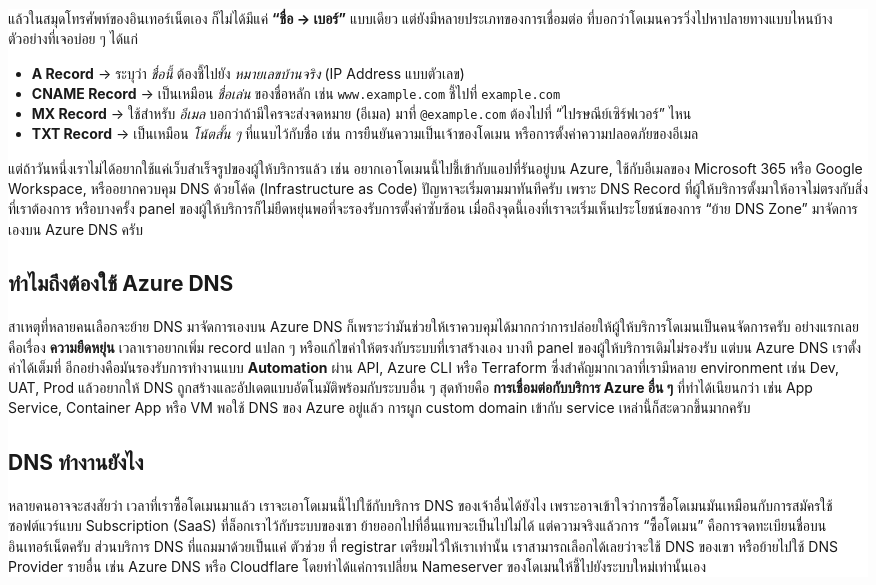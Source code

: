 แล้วในสมุดโทรศัพท์ของอินเทอร์เน็ตเอง ก็ไม่ได้มีแค่ **“ชื่อ → เบอร์”** แบบเดียว แต่ยังมีหลายประเภทของการเชื่อมต่อ ที่บอกว่าโดเมนควรวิ่งไปหาปลายทางแบบไหนบ้าง ตัวอย่างที่เจอบ่อย ๆ ได้แก่

* **A Record** → ระบุว่า *ชื่อนี้* ต้องชี้ไปยัง *หมายเลขบ้านจริง* (IP Address แบบตัวเลข)
* **CNAME Record** → เป็นเหมือน *ชื่อเล่น* ของชื่อหลัก เช่น `www.example.com` ชี้ไปที่ `example.com`
* **MX Record** → ใช้สำหรับ *อีเมล* บอกว่าถ้ามีใครจะส่งจดหมาย (อีเมล) มาที่ `@example.com` ต้องไปที่ “ไปรษณีย์เซิร์ฟเวอร์” ไหน
* **TXT Record** → เป็นเหมือน *โน้ตสั้น ๆ* ที่แนบไว้กับชื่อ เช่น การยืนยันความเป็นเจ้าของโดเมน หรือการตั้งค่าความปลอดภัยของอีเมล

แต่ถ้าวันหนึ่งเราไม่ได้อยากใช้แค่เว็บสำเร็จรูปของผู้ให้บริการแล้ว เช่น อยากเอาโดเมนนี้ไปชี้เข้ากับแอปที่รันอยู่บน Azure, ใช้กับอีเมลของ Microsoft 365 หรือ Google Workspace, หรืออยากควบคุม DNS ด้วยโค้ด (Infrastructure as Code) ปัญหาจะเริ่มตามมาทันทีครับ เพราะ DNS Record ที่ผู้ให้บริการตั้งมาให้อาจไม่ตรงกับสิ่งที่เราต้องการ หรือบางครั้ง panel ของผู้ให้บริการก็ไม่ยืดหยุ่นพอที่จะรองรับการตั้งค่าซับซ้อน เมื่อถึงจุดนี้เองที่เราจะเริ่มเห็นประโยชน์ของการ “ย้าย DNS Zone” มาจัดการเองบน Azure DNS ครับ

## ทำไมถึงต้องใช้ Azure DNS

สาเหตุที่หลายคนเลือกจะย้าย DNS มาจัดการเองบน Azure DNS ก็เพราะว่ามันช่วยให้เราควบคุมได้มากกว่าการปล่อยให้ผู้ให้บริการโดเมนเป็นคนจัดการครับ อย่างแรกเลยคือเรื่อง **ความยืดหยุ่น** เวลาเราอยากเพิ่ม record แปลก ๆ หรือแก้ไขค่าให้ตรงกับระบบที่เราสร้างเอง บางที panel ของผู้ให้บริการเดิมไม่รองรับ แต่บน Azure DNS เราตั้งค่าได้เต็มที่ อีกอย่างคือมันรองรับการทำงานแบบ **Automation** ผ่าน API, Azure CLI หรือ Terraform ซึ่งสำคัญมากเวลาที่เรามีหลาย environment เช่น Dev, UAT, Prod แล้วอยากให้ DNS ถูกสร้างและอัปเดตแบบอัตโนมัติพร้อมกับระบบอื่น ๆ สุดท้ายคือ **การเชื่อมต่อกับบริการ Azure อื่น ๆ** ที่ทำได้เนียนกว่า เช่น App Service, Container App หรือ VM พอใช้ DNS ของ Azure อยู่แล้ว การผูก custom domain เข้ากับ service เหล่านี้ก็สะดวกขึ้นมากครับ

## DNS ทำงานยังไง

หลายคนอาจจะสงสัยว่า เวลาที่เราซื้อโดเมนมาแล้ว เราจะเอาโดเมนนี้ไปใช้กับบริการ DNS ของเจ้าอื่นได้ยังไง เพราะอาจเข้าใจว่าการซื้อโดเมนมันเหมือนกับการสมัครใช้ซอฟต์แวร์แบบ Subscription (SaaS) ที่ล็อกเราไว้กับระบบของเขา ย้ายออกไปที่อื่นแทบจะเป็นไปไม่ได้ แต่ความจริงแล้วการ “ซื้อโดเมน” คือการจดทะเบียนชื่อบนอินเทอร์เน็ตครับ ส่วนบริการ DNS ที่แถมมาด้วยเป็นแค่ ตัวช่วย ที่ registrar เตรียมไว้ให้เราเท่านั้น เราสามารถเลือกได้เลยว่าจะใช้ DNS ของเขา หรือย้ายไปใช้ DNS Provider รายอื่น เช่น Azure DNS หรือ Cloudflare โดยทำได้แค่การเปลี่ยน Nameserver ของโดเมนให้ชี้ไปยังระบบใหม่เท่านั้นเอง
